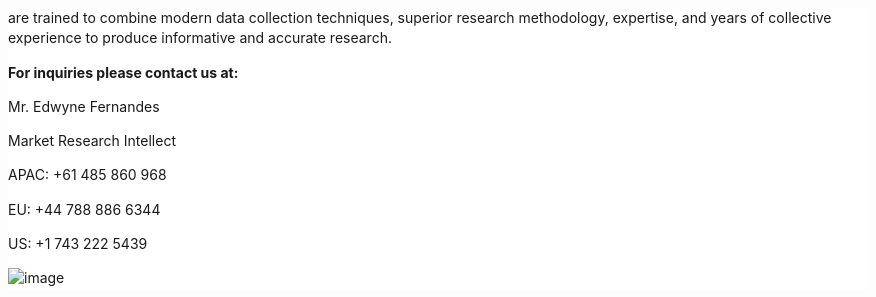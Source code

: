 are trained to combine modern data collection techniques, superior research methodology, expertise, and years of collective experience to produce informative and accurate research.</span></p><p><strong>For inquiries please contact us at:</strong></p><p>Mr. Edwyne Fernandes</p><p>Market Research Intellect</p><p>APAC: +61 485 860 968</p><p>EU: +44 788 886 6344</p><p>US: +1 743 222 5439</p>
![image](https://github.com/user-attachments/assets/c2a96b18-3780-49ff-80c2-40ed71a5fb50)
